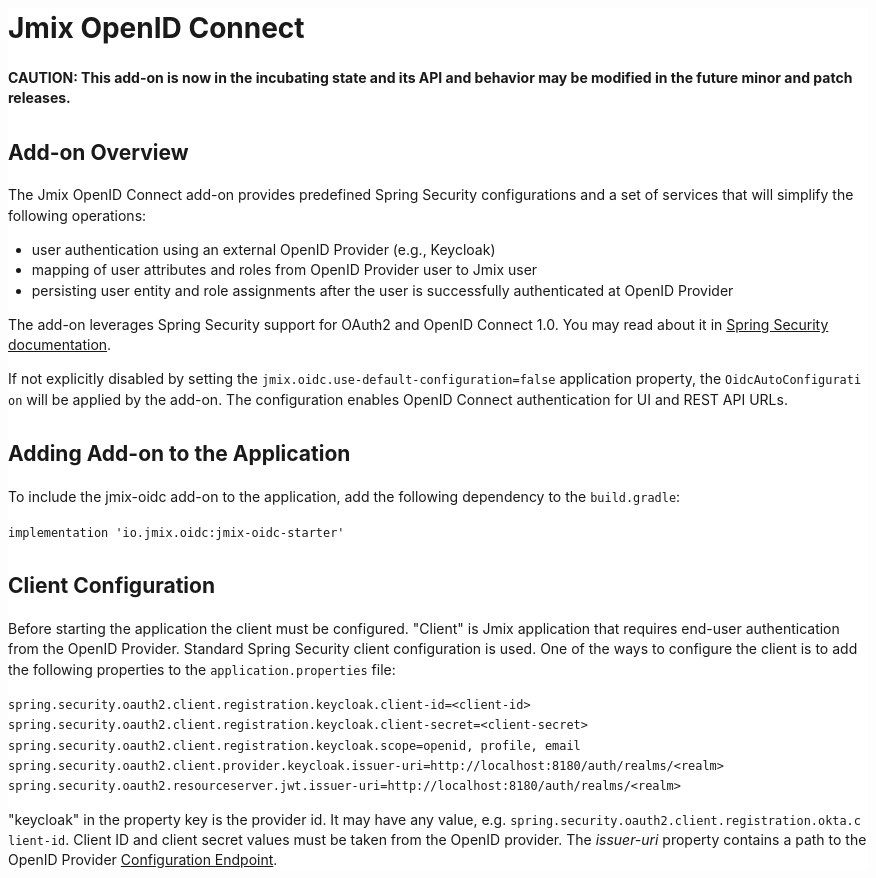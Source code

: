 # Jmix OpenID Connect 

**CAUTION: This add-on is now in the incubating state and its API and behavior may be modified in the future minor and patch releases.**

## Add-on Overview

The Jmix OpenID Connect add-on provides predefined Spring Security configurations and a set of services that will simplify the following operations:

* user authentication using an external OpenID Provider (e.g., Keycloak)
* mapping of user attributes and roles from OpenID Provider user to Jmix user
* persisting user entity and role assignments after the user is successfully authenticated at OpenID Provider

The add-on leverages Spring Security support for OAuth2 and OpenID Connect 1.0. You may read about it in [Spring Security documentation](https://docs.spring.io/spring-security/reference/servlet/oauth2/index.html).

If not explicitly disabled by setting the `jmix.oidc.use-default-configuration=false` application property, the `OidcAutoConfiguration`  will be applied by the add-on. The configuration enables OpenID Connect authentication for UI and REST API URLs.

## Adding Add-on to the Application

To include the jmix-oidc add-on to the application, add the following dependency to the `build.gradle`:

```
implementation 'io.jmix.oidc:jmix-oidc-starter'
```

## Client Configuration

Before starting the application the client must be configured. "Client" is Jmix application that requires end-user authentication from the OpenID Provider. Standard Spring Security client configuration is used. One of the ways to configure the client is to add the following properties to the `application.properties` file:

```properties
spring.security.oauth2.client.registration.keycloak.client-id=<client-id>
spring.security.oauth2.client.registration.keycloak.client-secret=<client-secret>
spring.security.oauth2.client.registration.keycloak.scope=openid, profile, email
spring.security.oauth2.client.provider.keycloak.issuer-uri=http://localhost:8180/auth/realms/<realm>
spring.security.oauth2.resourceserver.jwt.issuer-uri=http://localhost:8180/auth/realms/<realm>
```

"keycloak" in the property key is the provider id. It may have any value, e.g. `spring.security.oauth2.client.registration.okta.client-id`. Client ID and client secret values must be taken from the OpenID provider. The *issuer-uri* property contains a path to the OpenID Provider [Configuration Endpoint](https://openid.net/specs/openid-connect-discovery-1_0.html#ProviderConfig).
